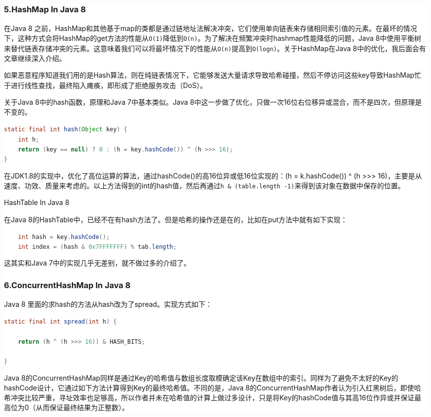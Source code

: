 ### 5.HashMap In Java 8

在Java 8 之前，HashMap和其他基于map的类都是通过链地址法解决冲突，它们使用单向链表来存储相同索引值的元素。在最坏的情况下，这种方式会将HashMap的get方法的性能从`O(1)`降低到`O(n)`。为了解决在频繁冲突时hashmap性能降低的问题，Java 8中使用平衡树来替代链表存储冲突的元素。这意味着我们可以将最坏情况下的性能从`O(n)`提高到`O(logn)`。关于HashMap在Java 8中的优化，我后面会有文章继续深入介绍。

如果恶意程序知道我们用的是Hash算法，则在纯链表情况下，它能够发送大量请求导致哈希碰撞，然后不停访问这些key导致HashMap忙于进行线性查找，最终陷入瘫痪，即形成了拒绝服务攻击（DoS）。

关于Java 8中的hash函数，原理和Java 7中基本类似。Java 8中这一步做了优化，只做一次16位右位移异或混合，而不是四次，但原理是不变的。

```java
static final int hash(Object key) {
    int h;
    return (key == null) ? 0 : (h = key.hashCode()) ^ (h >>> 16);
}
```

在JDK1.8的实现中，优化了高位运算的算法，通过hashCode()的高16位异或低16位实现的：(h = k.hashCode()) ^ (h >>> 16)，主要是从速度、功效、质量来考虑的。以上方法得到的int的hash值，然后再通过`h & (table.length -1)`来得到该对象在数据中保存的位置。

HashTable In Java 8

在Java 8的HashTable中，已经不在有hash方法了。但是哈希的操作还是在的，比如在put方法中就有如下实现：

```java
    int hash = key.hashCode();
    int index = (hash & 0x7FFFFFFF) % tab.length;
```

这其实和Java 7中的实现几乎无差别，就不做过多的介绍了。

### 6.ConcurrentHashMap In Java 8

Java 8 里面的求hash的方法从hash改为了spread。实现方式如下：

```java
static final int spread(int h) {

    return (h ^ (h >>> 16)) & HASH_BITS;

}
```

Java 8的ConcurrentHashMap同样是通过Key的哈希值与数组长度取模确定该Key在数组中的索引。同样为了避免不太好的Key的hashCode设计，它通过如下方法计算得到Key的最终哈希值。不同的是，Java 8的ConcurrentHashMap作者认为引入红黑树后，即使哈希冲突比较严重，寻址效率也足够高，所以作者并未在哈希值的计算上做过多设计，只是将Key的hashCode值与其高16位作异或并保证最高位为0（从而保证最终结果为正整数）。